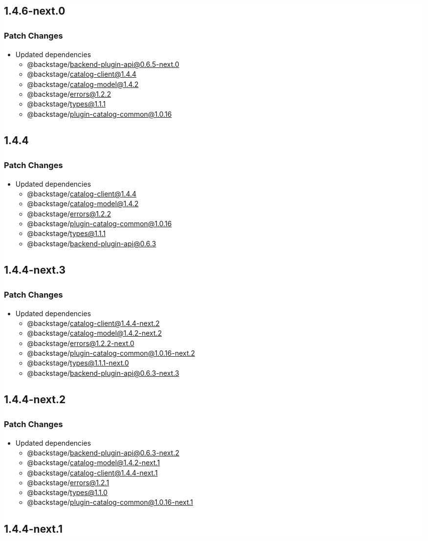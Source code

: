 ## 1.4.6-next.0

### Patch Changes

- Updated dependencies
  - @backstage/backend-plugin-api@0.6.5-next.0
  - @backstage/catalog-client@1.4.4
  - @backstage/catalog-model@1.4.2
  - @backstage/errors@1.2.2
  - @backstage/types@1.1.1
  - @backstage/plugin-catalog-common@1.0.16

## 1.4.4

### Patch Changes

- Updated dependencies
  - @backstage/catalog-client@1.4.4
  - @backstage/catalog-model@1.4.2
  - @backstage/errors@1.2.2
  - @backstage/plugin-catalog-common@1.0.16
  - @backstage/types@1.1.1
  - @backstage/backend-plugin-api@0.6.3

## 1.4.4-next.3

### Patch Changes

- Updated dependencies
  - @backstage/catalog-client@1.4.4-next.2
  - @backstage/catalog-model@1.4.2-next.2
  - @backstage/errors@1.2.2-next.0
  - @backstage/plugin-catalog-common@1.0.16-next.2
  - @backstage/types@1.1.1-next.0
  - @backstage/backend-plugin-api@0.6.3-next.3

## 1.4.4-next.2

### Patch Changes

- Updated dependencies
  - @backstage/backend-plugin-api@0.6.3-next.2
  - @backstage/catalog-model@1.4.2-next.1
  - @backstage/catalog-client@1.4.4-next.1
  - @backstage/errors@1.2.1
  - @backstage/types@1.1.0
  - @backstage/plugin-catalog-common@1.0.16-next.1

## 1.4.4-next.1

